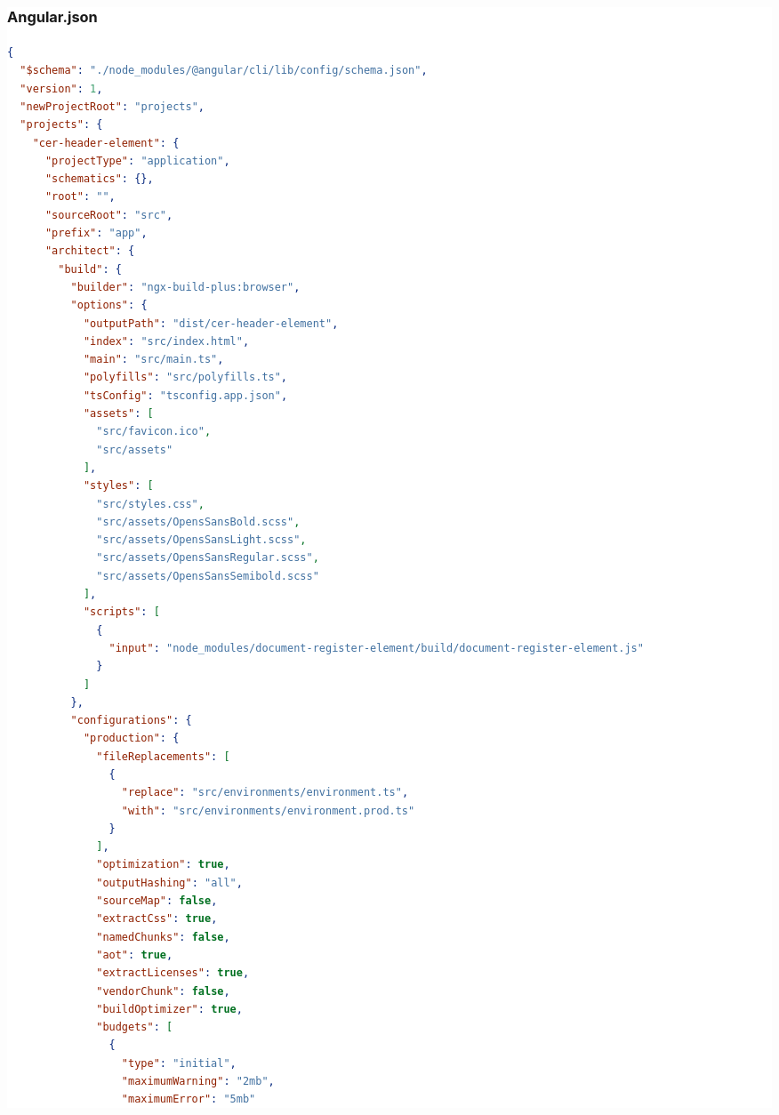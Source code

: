 ### Angular.json

```json
{
  "$schema": "./node_modules/@angular/cli/lib/config/schema.json",
  "version": 1,
  "newProjectRoot": "projects",
  "projects": {
    "cer-header-element": {
      "projectType": "application",
      "schematics": {},
      "root": "",
      "sourceRoot": "src",
      "prefix": "app",
      "architect": {
        "build": {
          "builder": "ngx-build-plus:browser",
          "options": {
            "outputPath": "dist/cer-header-element",
            "index": "src/index.html",
            "main": "src/main.ts",
            "polyfills": "src/polyfills.ts",
            "tsConfig": "tsconfig.app.json",
            "assets": [
              "src/favicon.ico",
              "src/assets"
            ],
            "styles": [
              "src/styles.css",
              "src/assets/OpensSansBold.scss",
              "src/assets/OpensSansLight.scss",
              "src/assets/OpensSansRegular.scss",
              "src/assets/OpensSansSemibold.scss"
            ],
            "scripts": [
              {
                "input": "node_modules/document-register-element/build/document-register-element.js"
              }
            ]
          },
          "configurations": {
            "production": {
              "fileReplacements": [
                {
                  "replace": "src/environments/environment.ts",
                  "with": "src/environments/environment.prod.ts"
                }
              ],
              "optimization": true,
              "outputHashing": "all",
              "sourceMap": false,
              "extractCss": true,
              "namedChunks": false,
              "aot": true,
              "extractLicenses": true,
              "vendorChunk": false,
              "buildOptimizer": true,
              "budgets": [
                {
                  "type": "initial",
                  "maximumWarning": "2mb",
                  "maximumError": "5mb"
```